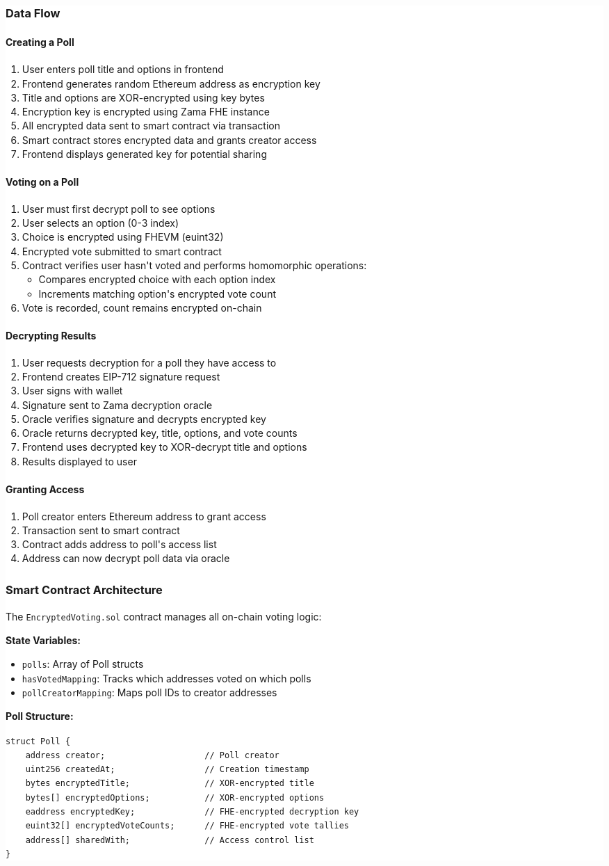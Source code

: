 ```
```

### Data Flow

#### Creating a Poll
1. User enters poll title and options in frontend
2. Frontend generates random Ethereum address as encryption key
3. Title and options are XOR-encrypted using key bytes
4. Encryption key is encrypted using Zama FHE instance
5. All encrypted data sent to smart contract via transaction
6. Smart contract stores encrypted data and grants creator access
7. Frontend displays generated key for potential sharing

#### Voting on a Poll
1. User must first decrypt poll to see options
2. User selects an option (0-3 index)
3. Choice is encrypted using FHEVM (euint32)
4. Encrypted vote submitted to smart contract
5. Contract verifies user hasn't voted and performs homomorphic operations:
   - Compares encrypted choice with each option index
   - Increments matching option's encrypted vote count
6. Vote is recorded, count remains encrypted on-chain

#### Decrypting Results
1. User requests decryption for a poll they have access to
2. Frontend creates EIP-712 signature request
3. User signs with wallet
4. Signature sent to Zama decryption oracle
5. Oracle verifies signature and decrypts encrypted key
6. Oracle returns decrypted key, title, options, and vote counts
7. Frontend uses decrypted key to XOR-decrypt title and options
8. Results displayed to user

#### Granting Access
1. Poll creator enters Ethereum address to grant access
2. Transaction sent to smart contract
3. Contract adds address to poll's access list
4. Address can now decrypt poll data via oracle

### Smart Contract Architecture

The `EncryptedVoting.sol` contract manages all on-chain voting logic:

**State Variables:**
- `polls`: Array of Poll structs
- `hasVotedMapping`: Tracks which addresses voted on which polls
- `pollCreatorMapping`: Maps poll IDs to creator addresses

**Poll Structure:**
```solidity
struct Poll {
    address creator;                    // Poll creator
    uint256 createdAt;                  // Creation timestamp
    bytes encryptedTitle;               // XOR-encrypted title
    bytes[] encryptedOptions;           // XOR-encrypted options
    eaddress encryptedKey;              // FHE-encrypted decryption key
    euint32[] encryptedVoteCounts;      // FHE-encrypted vote tallies
    address[] sharedWith;               // Access control list
}
```
